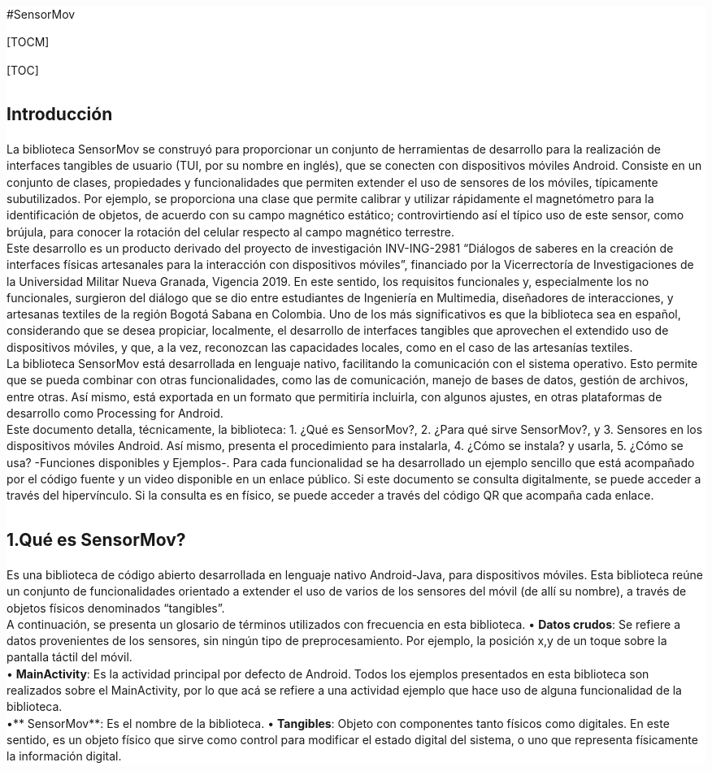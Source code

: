 #SensorMov

[TOCM]

[TOC]

## Introducción
La biblioteca SensorMov se construyó para proporcionar un conjunto de herramientas de desarrollo para la realización de interfaces tangibles de usuario (TUI, por su nombre en inglés), que se conecten con dispositivos móviles Android. Consiste en un conjunto de clases, propiedades y funcionalidades que permiten extender el uso de sensores de los móviles, típicamente subutilizados. Por ejemplo, se proporciona una clase que permite calibrar y utilizar rápidamente el magnetómetro para la identificación de objetos, de acuerdo con su campo magnético estático; controvirtiendo así el típico uso de este sensor, como brújula, para conocer la rotación del celular respecto al campo magnético terrestre.  
Este desarrollo es un producto derivado del proyecto de investigación INV-ING-2981 “Diálogos de saberes en la creación de interfaces físicas artesanales para la interacción con dispositivos móviles”, financiado por la Vicerrectoría de Investigaciones de la Universidad Militar Nueva Granada, Vigencia 2019. En este sentido, los requisitos funcionales y, especialmente los no funcionales, surgieron del diálogo que se dio entre estudiantes de Ingeniería en Multimedia, diseñadores de interacciones, y artesanas textiles de la región Bogotá Sabana en Colombia. Uno de los más significativos es que la biblioteca sea en español, considerando que se desea propiciar, localmente, el desarrollo de interfaces tangibles que aprovechen el extendido uso de dispositivos móviles, y que, a la vez, reconozcan las capacidades locales, como en el caso de las artesanías textiles.  
La biblioteca SensorMov está desarrollada en lenguaje nativo, facilitando la comunicación con el sistema operativo. Esto permite que se pueda combinar con otras funcionalidades, como las de comunicación, manejo de bases de datos, gestión de archivos, entre otras. Así mismo, está exportada en un formato que permitiría incluirla, con algunos ajustes, en otras plataformas de desarrollo como Processing for Android.  
Este documento detalla, técnicamente, la biblioteca: 1. ¿Qué es SensorMov?, 2. ¿Para qué sirve SensorMov?, y 3. Sensores en los dispositivos móviles Android. Así mismo, presenta el procedimiento para instalarla, 4. ¿Cómo se instala? y usarla, 5. ¿Cómo se usa? -Funciones disponibles y Ejemplos-. Para cada funcionalidad se ha desarrollado un ejemplo sencillo que está acompañado por el código fuente y un video disponible en un enlace público. Si este documento se consulta digitalmente, se puede acceder a través del hipervínculo. Si la consulta es en físico, se puede acceder a través del código QR que acompaña cada enlace.



## 1.Qué es SensorMov?

Es una biblioteca de código abierto desarrollada en lenguaje nativo Android-Java, para dispositivos móviles. Esta biblioteca reúne un conjunto de funcionalidades orientado a extender el uso de varios de los sensores del móvil (de allí su nombre), a través de objetos físicos denominados “tangibles”.  
A continuación, se presenta un glosario de términos utilizados con frecuencia en esta biblioteca. 
• **Datos crudos**: Se refiere a datos provenientes de los sensores, sin ningún tipo de preprocesamiento. Por ejemplo, la posición x,y de un toque sobre la pantalla  táctil del móvil.  
• **MainActivity**: Es la actividad principal por defecto de Android. Todos los ejemplos presentados en esta biblioteca son realizados sobre el MainActivity, por lo que acá se refiere a una actividad ejemplo que hace uso de alguna funcionalidad de la biblioteca.  
•** SensorMov**: Es el nombre de la biblioteca. 
• **Tangibles**: Objeto con componentes tanto físicos como digitales. En este sentido, es un objeto físico que sirve como control para modificar el estado digital del sistema, o uno que representa físicamente la información digital.
